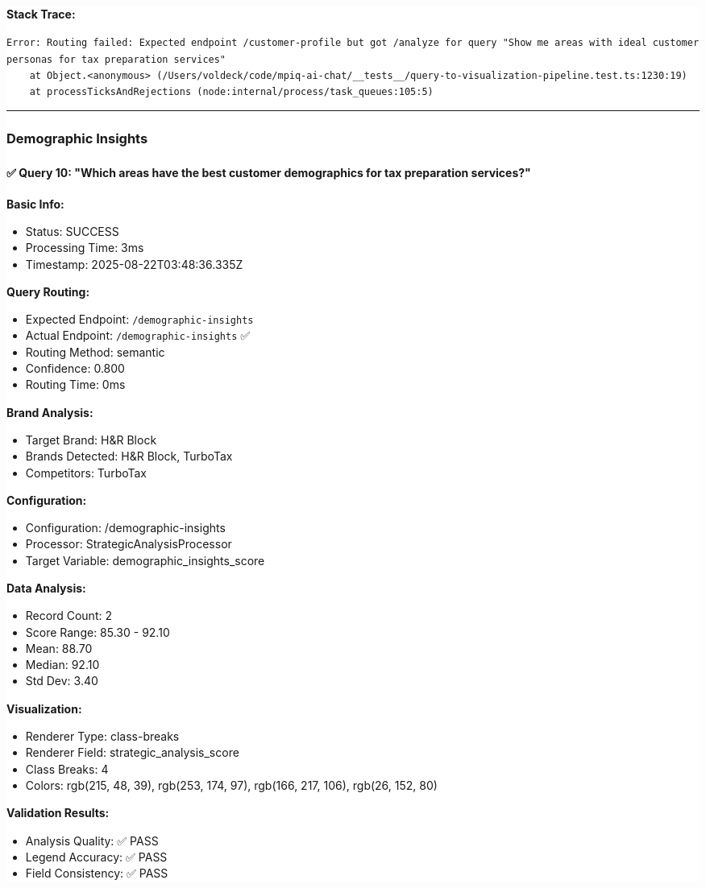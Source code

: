 **Stack Trace:**
```
Error: Routing failed: Expected endpoint /customer-profile but got /analyze for query "Show me areas with ideal customer personas for tax preparation services"
    at Object.<anonymous> (/Users/voldeck/code/mpiq-ai-chat/__tests__/query-to-visualization-pipeline.test.ts:1230:19)
    at processTicksAndRejections (node:internal/process/task_queues:105:5)
```

---

### Demographic Insights

#### ✅ Query 10: "Which areas have the best customer demographics for tax preparation services?"

**Basic Info:**
- Status: SUCCESS
- Processing Time: 3ms
- Timestamp: 2025-08-22T03:48:36.335Z

**Query Routing:**
- Expected Endpoint: `/demographic-insights`
- Actual Endpoint: `/demographic-insights` ✅
- Routing Method: semantic
- Confidence: 0.800
- Routing Time: 0ms

**Brand Analysis:**
- Target Brand: H&R Block
- Brands Detected: H&R Block, TurboTax
- Competitors: TurboTax

**Configuration:**
- Configuration: /demographic-insights
- Processor: StrategicAnalysisProcessor
- Target Variable: demographic_insights_score

**Data Analysis:**
- Record Count: 2
- Score Range: 85.30 - 92.10
- Mean: 88.70
- Median: 92.10
- Std Dev: 3.40

**Visualization:**
- Renderer Type: class-breaks
- Renderer Field: strategic_analysis_score
- Class Breaks: 4
- Colors: rgb(215, 48, 39), rgb(253, 174, 97), rgb(166, 217, 106), rgb(26, 152, 80)

**Validation Results:**
- Analysis Quality: ✅ PASS
- Legend Accuracy: ✅ PASS
- Field Consistency: ✅ PASS
